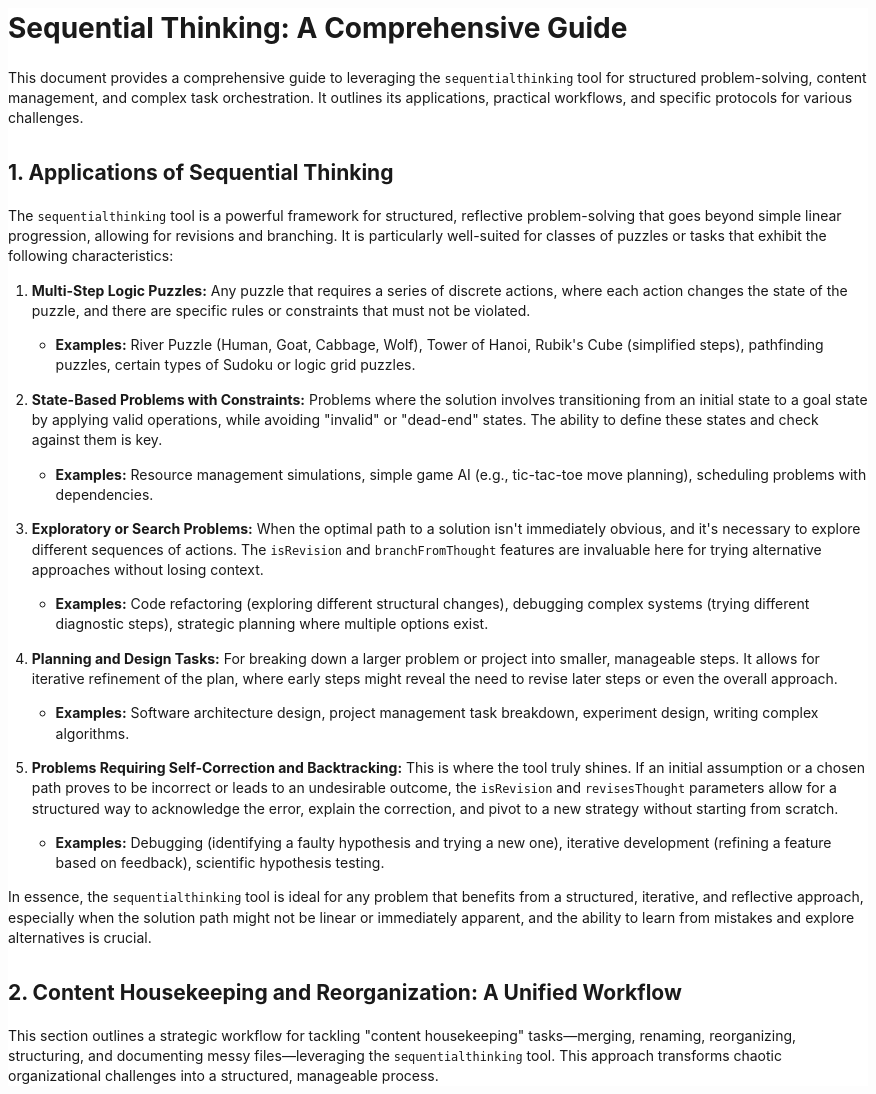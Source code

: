# Sequential Thinking: A Comprehensive Guide

This document provides a comprehensive guide to leveraging the `sequentialthinking` tool for structured problem-solving, content management, and complex task orchestration. It outlines its applications, practical workflows, and specific protocols for various challenges.

## 1. Applications of Sequential Thinking

The `sequentialthinking` tool is a powerful framework for structured, reflective problem-solving that goes beyond simple linear progression, allowing for revisions and branching. It is particularly well-suited for classes of puzzles or tasks that exhibit the following characteristics:

1.  **Multi-Step Logic Puzzles:** Any puzzle that requires a series of discrete actions, where each action changes the state of the puzzle, and there are specific rules or constraints that must not be violated.
    *   **Examples:** River Puzzle (Human, Goat, Cabbage, Wolf), Tower of Hanoi, Rubik's Cube (simplified steps), pathfinding puzzles, certain types of Sudoku or logic grid puzzles.

2.  **State-Based Problems with Constraints:** Problems where the solution involves transitioning from an initial state to a goal state by applying valid operations, while avoiding "invalid" or "dead-end" states. The ability to define these states and check against them is key.
    *   **Examples:** Resource management simulations, simple game AI (e.g., tic-tac-toe move planning), scheduling problems with dependencies.

3.  **Exploratory or Search Problems:** When the optimal path to a solution isn't immediately obvious, and it's necessary to explore different sequences of actions. The `isRevision` and `branchFromThought` features are invaluable here for trying alternative approaches without losing context.
    *   **Examples:** Code refactoring (exploring different structural changes), debugging complex systems (trying different diagnostic steps), strategic planning where multiple options exist.

4.  **Planning and Design Tasks:** For breaking down a larger problem or project into smaller, manageable steps. It allows for iterative refinement of the plan, where early steps might reveal the need to revise later steps or even the overall approach.
    *   **Examples:** Software architecture design, project management task breakdown, experiment design, writing complex algorithms.

5.  **Problems Requiring Self-Correction and Backtracking:** This is where the tool truly shines. If an initial assumption or a chosen path proves to be incorrect or leads to an undesirable outcome, the `isRevision` and `revisesThought` parameters allow for a structured way to acknowledge the error, explain the correction, and pivot to a new strategy without starting from scratch.
    *   **Examples:** Debugging (identifying a faulty hypothesis and trying a new one), iterative development (refining a feature based on feedback), scientific hypothesis testing.

In essence, the `sequentialthinking` tool is ideal for any problem that benefits from a structured, iterative, and reflective approach, especially when the solution path might not be linear or immediately apparent, and the ability to learn from mistakes and explore alternatives is crucial.

## 2. Content Housekeeping and Reorganization: A Unified Workflow

This section outlines a strategic workflow for tackling "content housekeeping" tasks—merging, renaming, reorganizing, structuring, and documenting messy files—leveraging the `sequentialthinking` tool. This approach transforms chaotic organizational challenges into a structured, manageable process.

